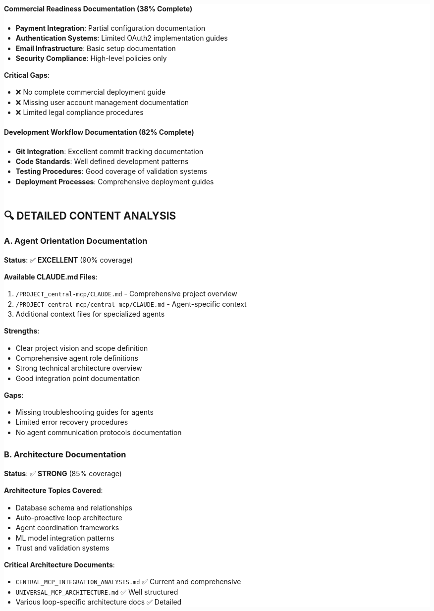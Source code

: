 #### **Commercial Readiness Documentation (38% Complete)**
- **Payment Integration**: Partial configuration documentation
- **Authentication Systems**: Limited OAuth2 implementation guides
- **Email Infrastructure**: Basic setup documentation
- **Security Compliance**: High-level policies only

**Critical Gaps**:
- ❌ No complete commercial deployment guide
- ❌ Missing user account management documentation
- ❌ Limited legal compliance procedures

#### **Development Workflow Documentation (82% Complete)**
- **Git Integration**: Excellent commit tracking documentation
- **Code Standards**: Well defined development patterns
- **Testing Procedures**: Good coverage of validation systems
- **Deployment Processes**: Comprehensive deployment guides

---

## 🔍 DETAILED CONTENT ANALYSIS

### **A. Agent Orientation Documentation**
**Status**: ✅ **EXCELLENT** (90% coverage)

**Available CLAUDE.md Files**:
1. `/PROJECT_central-mcp/CLAUDE.md` - Comprehensive project overview
2. `/PROJECT_central-mcp/central-mcp/CLAUDE.md` - Agent-specific context
3. Additional context files for specialized agents

**Strengths**:
- Clear project vision and scope definition
- Comprehensive agent role definitions
- Strong technical architecture overview
- Good integration point documentation

**Gaps**:
- Missing troubleshooting guides for agents
- Limited error recovery procedures
- No agent communication protocols documentation

### **B. Architecture Documentation**
**Status**: ✅ **STRONG** (85% coverage)

**Architecture Topics Covered**:
- Database schema and relationships
- Auto-proactive loop architecture
- Agent coordination frameworks
- ML model integration patterns
- Trust and validation systems

**Critical Architecture Documents**:
- `CENTRAL_MCP_INTEGRATION_ANALYSIS.md` ✅ Current and comprehensive
- `UNIVERSAL_MCP_ARCHITECTURE.md` ✅ Well structured
- Various loop-specific architecture docs ✅ Detailed
